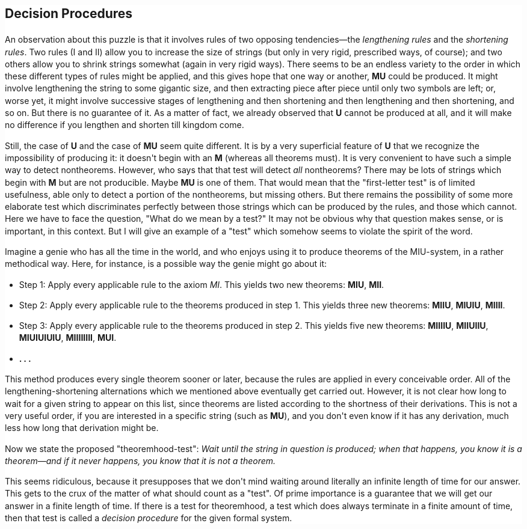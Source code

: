 
## Decision Procedures

An observation about this puzzle is that it involves rules of two opposing tendencies—the _lengthening rules_ and the _shortening rules_. Two rules (I and II) allow you to increase the size of strings (but only in very rigid, prescribed ways, of course); and two others allow you to shrink strings somewhat (again in very rigid ways). There seems to be an endless variety to the order in which these different types of rules might be applied, and this gives hope that one way or another, **MU** could be produced. It might involve lengthening the string to some gigantic size, and then extracting piece after piece until only two symbols are left; or, worse yet, it might involve successive stages of lengthening and then shortening and then lengthening and then shortening, and so on. But there is no guarantee of it. As a matter of fact, we already observed that **U** cannot be produced at all, and it will make no difference if you lengthen and shorten till kingdom come.

Still, the case of **U** and the case of **MU** seem quite different. It is by a very superficial feature of **U** that we recognize the impossibility of producing it: it doesn't begin with an **M** (whereas all theorems must). It is very convenient to have such a simple way to detect nontheorems. However, who says that that test will detect _all_ nontheorems? There may be lots of strings which begin with **M** but are not producible. Maybe **MU** is one of them. That would mean that the "first-letter test" is of limited usefulness, able only to detect a portion of the nontheorems, but missing others. But there remains the possibility of some more elaborate test which discriminates perfectly between those strings which can be produced by the rules, and those which cannot. Here we have to face the question, "What do we mean by a test?" It may not be obvious why that question makes sense, or is important, in this context. But I will give an example of a "test" which somehow seems to violate the spirit of the word.

Imagine a genie who has all the time in the world, and who enjoys using it to produce theorems of the MIU-system, in a rather methodical way. Here, for instance, is a possible way the genie might go about it:

  - Step 1: Apply every applicable rule to the axiom *MI*. This yields two new theorems: **MIU**, **MII**.

  - Step 2: Apply every applicable rule to the theorems produced in step 1. This yields three new theorems: **MIIU**, **MIUIU**, **MIIII**. 

  - Step 3: Apply every applicable rule to the theorems produced in step 2. This yields five new theorems: **MIIIIU**, **MIIUIIU**, **MIUIUIUIU**, **MIIIIIIII**, **MUI**.

  - **. . .**

This method produces every single theorem sooner or later, because the rules are applied in every conceivable order. All of the lengthening-shortening alternations which we mentioned above eventually get carried out. However, it is not clear how long to wait for a given string to appear on this list, since theorems are listed according to the shortness of their derivations. This is not a very useful order, if you are interested in a specific string (such as **MU**), and you don't even know if it has any derivation, much less how long that derivation might be.


Now we state the proposed "theoremhood-test": _Wait until the string in question is produced; when that happens, you know it is a theorem—and if it never happens, you know that it is not a theorem._

This seems ridiculous, because it presupposes that we don't mind waiting around literally an infinite length of time for our answer. This gets to the crux of the matter of what should count as a "test". Of prime importance is a guarantee that we will get our answer in a finite length of time. If there is a test for theoremhood, a test which does always terminate in a finite amount of time, then that test is called a _decision procedure_ for the given formal system.
